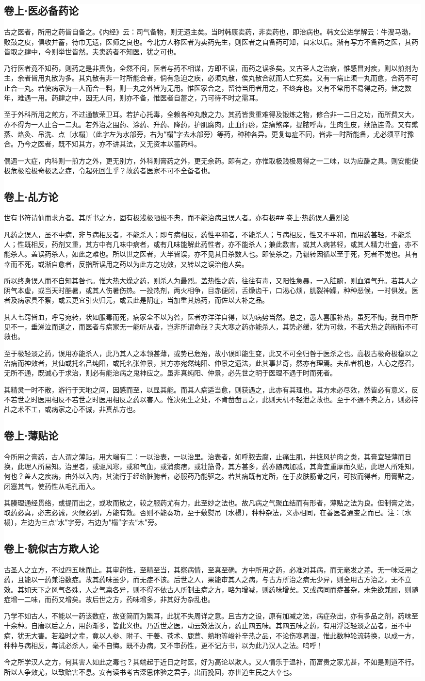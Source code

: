 ## 卷上·医必备药论

古之医者，所用之药皆自备之。《内经》云：司气备物，则无遗主矣。当时韩康卖药，非卖药也，即治病也。韩文公进学解云：牛溲马渤，败鼓之皮，俱收并蓄，待巾无遗，医师之良也。今北方人称医者为卖药先生，则医者之自备药可知，自宋以后。渐有写方不备药之医，其药皆取之肆中，今则举世皆然。夫卖药者不知医，犹之可也。

乃行医者竟不知药，则药之是非真伪，全然不问，医者与药不相谋，方即不误，而药之误多矣。又古圣人之治病，惟感冒对疾，则以煎剂为主，余者皆用丸散为多。其丸散有非一时所能合者，倘有急迫之疾，必须丸散，俟丸散合就而人亡死矣。又有一病止须一丸而愈，合药不可止合一丸。若使病家为一人而合一料，则一丸之外皆为无用。惟医家合之，留待当用者用之，不终弃也。又有不常用不易得之药，储之数年，难遇一用。药肆之中，因无人问，则亦不备，惟医者自蓄之，乃可待不时之需耳。

至于外科所用之煎方，不过通散荣卫耳。若护心托毒，全赖各种丸散之力。其药皆贵重难得及锻炼之物，修合非一二日之功，而所费又大，亦不得为一人止合一二丸。若外治之围药、涂药、升药、降药，护肌腐肉，止血行瘀，定痛煞痒，提脓呼毒，生肉生皮，续筋连骨。又有熏蒸、烙灸、吊洗、点〔水榻〕（此字左为水部旁，右为“榻”字去木部旁）等药，种种各异。更复每症不同，皆非一时所能备，尤必须平时豫合。乃今之医者，既不知其方，亦不讲其法，又无资本以蓄药料。

偶遇一大症，内科则一煎方之外，更无别方，外科则膏药之外，更无余药。即有之，亦惟取极贱极易得之一二味，以为应酬之具。则安能使极危极险极奇极恶之症，令起死回生乎？故药者医家不可不全备者也。

## 卷上·乩方论

世有书符请仙而求方者。其所书之方，固有极浅极陋极不典，而不能治病且误人者。亦有极## 卷上·热药误人最烈论

凡药之误人，虽不中病，非与病相反者，不能杀人；即与病相反，药性平和者，不能杀人；与病相反，性又不平和，而用药甚轻，不能杀人；性既相反，药剂又重，其方中有几味中病者，或有几味能解此药性者，亦不能杀人；兼此数害，或其人病甚轻，或其人精力壮盛，亦不能杀人。盖误药杀人，如此之难也。所以世之医者，大半皆误，亦不见其日杀数人也。即使杀之，乃辗转因循以至于死，死者不觉也。其有幸而不死，或渐自愈者，反指所误用之药以为此方之功效，又转以之误治他人矣。

所以终身误人而不自知其咎也。惟大热大燥之药，则杀人为最烈。盖热性之药，往往有毒，又阳性急暴，一入脏腑，则血涌气升。若其人之阴气本虚，或当天时酷暑，或其人伤暑伤热。一投热剂，两火相争，目赤便闭，舌燥齿干，口渴心烦，肌裂神躁，种种恶候，一时俱发。医者及病家具不察，或云更宜引火归元，或云此是阴症，当加重其热药，而佐以大补之品。

其人七窍皆血，呼号宛转，状如服毒而死，病家全不以为咎，医者亦洋洋自得，以为病势当然。总之，愚人喜服补热，虽死不悔，我目中所见不一，垂涕泣而道之，而医者与病家无一能听从者，岂非所谓命哉？夫大寒之药亦能杀人，其势必缓，犹为可救，不若大热之药断断不可救也。

至于极轻淡之药，误用亦能杀人，此乃其人之本领甚薄，或势已危殆，故小误即能生变，此又不可全归咎于医杀之也。高极古极奇极稳以之治病而神效者，其仙或托名吕纯阳，或托名张仲景，其方亦宛然纯阳、仲景之遗法，此其事甚奇，然亦有理焉。夫乩者机也，人心之感召，无所不通，既诚心于求治，则必有能治病之鬼神应之。虽非真纯阳、仲景，必先世之明于医理不遇于时而死者。

其精灵一时不散，游行于天地之间，因感而至，以显其能。而其人病适当愈，则获遇之，此亦有其理也。其方未必尽效，然皆必有意义，反不若世之时医用相反不若世之时医用相反之药以害人。惟决死生之处，不肯凿凿言之，此则天机不轻泄之故也。至于不通不典之方，则必持乩之术不工，或病家之心不诚，非真乩方也。

## 卷上·薄贴论

今所用之膏药，古人谓之薄贴，用大端有二：一以治表，一以治里。治表者，如呼脓去腐，止痛生肌，井摭风护肉之类，其膏宜轻薄而日换，此理人所易知。治里者，或驱风寒，或和气血，或消痰痞，或壮筋骨，其方甚多，药亦随病加减，其膏宜重厚而久贴，此理人所难知，何也？盖人之疾病，由外以入内，其流行于经络脏腑者，必服药乃能驱之。若其病既有定所，在于皮肤筋骨之间，可按而得者，用膏贴之，闭塞其气，使药性从毛孔而入。

其腠理通经贯络，或提而出之，或攻而散之，较之服药尤有力，此至妙之法也。故凡病之气聚血结而有形者，薄贴之法为良。但制膏之法，取药必真，必志必诚，火候必到，方能有效。否则不能奏功，至于敷熨吊〔水榻〕，种种杂法，义亦相同，在善医者通变之而已。注：〔水榻〕，左边为三点“水”字旁，右边为“榻”字去“木”旁。

## 卷上·貌似古方欺人论

古圣人之立方，不过四五味而止。其审药性，至精至当，其察病情，至真至确。方中所用之药，必准对其病，而无毫发之差。无一味泛用之药，且能以一药兼治数症。故其药味虽少，而无症不该。后世之人，果能审其人之病，与古方所治之病无少异，则全用古方治之，无不立效。其如天下之风气各殊，人之气禀各异，则不得不依古人所制主病之方，略为增减，则药味增矣。又或病同而症甚杂，未免欲兼顾，则随症增一二味，而药又增矣。故后世之方，药味增多，非其好为杂乱也。

乃学不如古人，不能以一药该数症，故变简而为繁耳，此犹不失周详之意。且古方之设，原有加减之法，病症杂出，亦有多品之剂，药味至十余种。自唐以后之方，用药渐多，皆此义也。乃近世之医，动云效法汉方，药止四五味。其四五味之药，有用浮泛轻淡之品者，虽不中病，犹无大害。若趋时之辈，竟以人参、附子、干姜、苍术、鹿茸、熟地等峻补辛热之品，不论伤寒暑湿，惟此数种轮流转换，以成一方，种种与病相反，每试必杀人，毫不自悔。既不办病，又不审药性，更不记方书，以为此乃汉人之法。呜呼！

今之所学汉人之方，何其害人如此之毒也？其端起于近日之时医，好为高论以欺人。又人情乐于温补，而富贵之家尤甚，不如是则道不行。所以人争效尤，以致贻害不息。安有读书考古深思体验之君子，出而挽回，亦世道生民之大幸也。
